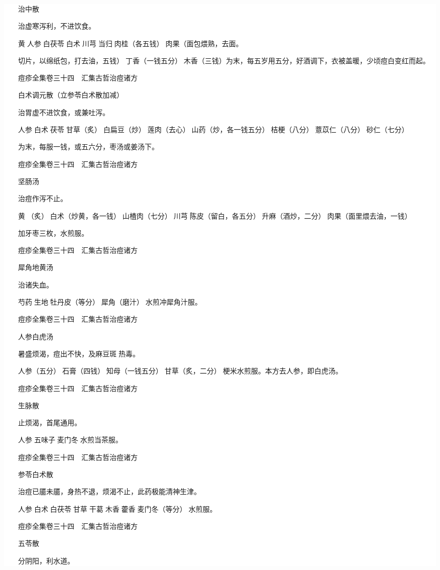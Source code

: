 　　治中散

　　治虚寒泻利，不进饮食。

　　黄 人参 白茯苓 白术 川芎 当归 肉桂（各五钱） 肉果（面包煨熟，去面。

　　切片，以绵纸包，打去油，五钱） 丁香（一钱五分） 木香（三钱）为末，每五岁用五分，好酒调下，衣被盖暖，少顷痘白变红而起。

　　痘疹全集卷三十四　汇集古哲治痘诸方

　　白术调元散（立参苓白术散加减）

　　治胃虚不进饮食，或兼吐泻。

　　人参 白术 茯苓 甘草（炙） 白扁豆（炒） 莲肉（去心） 山药（炒，各一钱五分） 桔梗（八分） 薏苡仁（八分） 砂仁（七分）

　　为末，每服一钱，或五六分，枣汤或姜汤下。

　　痘疹全集卷三十四　汇集古哲治痘诸方

　　坚肠汤

　　治痘作泻不止。

　　黄 （炙） 白术（炒黄，各一钱） 山楂肉（七分） 川芎 陈皮（留白，各五分） 升麻（酒炒，二分） 肉果（面里煨去油，一钱）

　　加牙枣三枚，水煎服。

　　痘疹全集卷三十四　汇集古哲治痘诸方

　　犀角地黄汤

　　治诸失血。

　　芍药 生地 牡丹皮（等分） 犀角（磨汁） 水煎冲犀角汁服。

　　痘疹全集卷三十四　汇集古哲治痘诸方

　　人参白虎汤

　　暑盛烦渴，痘出不快，及麻豆斑 热毒。

　　人参（五分） 石膏（四钱） 知母（一钱五分） 甘草（炙，二分） 梗米水煎服。本方去人参，即白虎汤。

　　痘疹全集卷三十四　汇集古哲治痘诸方

　　生脉散

　　止烦渴，首尾通用。

　　人参 五味子 麦门冬 水煎当茶服。

　　痘疹全集卷三十四　汇集古哲治痘诸方

　　参苓白术散

　　治痘已靥未靥，身热不退，烦渴不止，此药极能清神生津。

　　人参 白术 白茯苓 甘草 干葛 木香 藿香 麦门冬（等分） 水煎服。

　　痘疹全集卷三十四　汇集古哲治痘诸方

　　五苓散

　　分阴阳，利水道。
